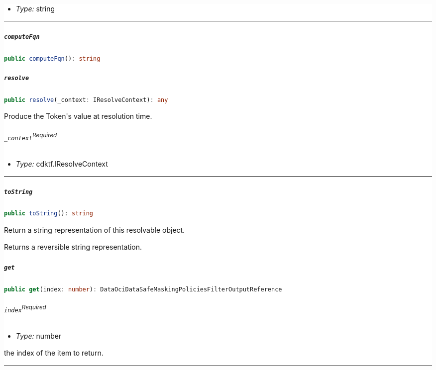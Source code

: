 - *Type:* string

---

##### `computeFqn` <a name="computeFqn" id="rhizo-co-terraform-provider-oci.dataOciDataSafeMaskingPolicies.DataOciDataSafeMaskingPoliciesFilterList.computeFqn"></a>

```typescript
public computeFqn(): string
```

##### `resolve` <a name="resolve" id="rhizo-co-terraform-provider-oci.dataOciDataSafeMaskingPolicies.DataOciDataSafeMaskingPoliciesFilterList.resolve"></a>

```typescript
public resolve(_context: IResolveContext): any
```

Produce the Token's value at resolution time.

###### `_context`<sup>Required</sup> <a name="_context" id="rhizo-co-terraform-provider-oci.dataOciDataSafeMaskingPolicies.DataOciDataSafeMaskingPoliciesFilterList.resolve.parameter._context"></a>

- *Type:* cdktf.IResolveContext

---

##### `toString` <a name="toString" id="rhizo-co-terraform-provider-oci.dataOciDataSafeMaskingPolicies.DataOciDataSafeMaskingPoliciesFilterList.toString"></a>

```typescript
public toString(): string
```

Return a string representation of this resolvable object.

Returns a reversible string representation.

##### `get` <a name="get" id="rhizo-co-terraform-provider-oci.dataOciDataSafeMaskingPolicies.DataOciDataSafeMaskingPoliciesFilterList.get"></a>

```typescript
public get(index: number): DataOciDataSafeMaskingPoliciesFilterOutputReference
```

###### `index`<sup>Required</sup> <a name="index" id="rhizo-co-terraform-provider-oci.dataOciDataSafeMaskingPolicies.DataOciDataSafeMaskingPoliciesFilterList.get.parameter.index"></a>

- *Type:* number

the index of the item to return.

---